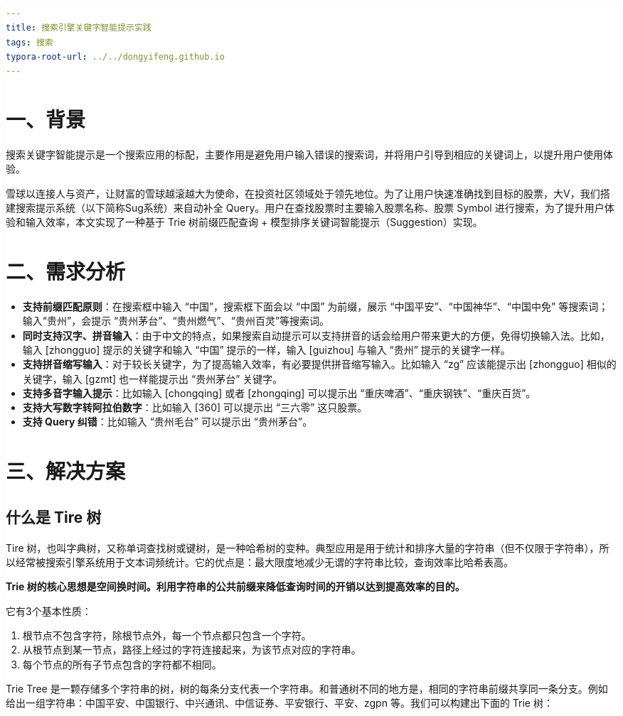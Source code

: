 ```yaml
---
title: 搜索引擎关键字智能提示实践
tags: 搜索
typora-root-url: ../../dongyifeng.github.io
---
```




# 一、背景

搜索关键字智能提示是一个搜索应用的标配，主要作用是避免用户输入错误的搜索词，并将用户引导到相应的关键词上，以提升用户使用体验。

雪球以连接人与资产，让财富的雪球越滚越大为使命，在投资社区领域处于领先地位。为了让用户快速准确找到目标的股票，大V，我们搭建搜索提示系统（以下简称Sug系统）来自动补全 Query。用户在查找股票时主要输入股票名称、股票 Symbol 进行搜索，为了提升用户体验和输入效率，本文实现了一种基于 Trie 树前缀匹配查询 + 模型排序关键词智能提示（Suggestion）实现。

# 二、需求分析

- **支持前缀匹配原则**：在搜索框中输入 “中国”，搜索框下面会以 “中国” 为前缀，展示 “中国平安”、“中国神华”、“中国中免” 等搜索词；输入“贵州”，会提示 “贵州茅台”、“贵州燃气”、“贵州百灵”等搜索词。
- **同时支持汉字、拼音输入**：由于中文的特点，如果搜索自动提示可以支持拼音的话会给用户带来更大的方便，免得切换输入法。比如，输入 [zhongguo] 提示的关键字和输入 “中国” 提示的一样，输入 [guizhou] 与输入 “贵州” 提示的关键字一样。
- **支持拼音缩写输入**：对于较长关键字，为了提高输入效率，有必要提供拼音缩写输入。比如输入 “zg” 应该能提示出 [zhongguo] 相似的关键字，输入 [gzmt] 也一样能提示出 “贵州茅台” 关键字。
- **支持多音字输入提示**：比如输入 [chongqing] 或者 [zhongqing] 可以提示出 “重庆啤酒”、“重庆钢铁”、“重庆百货”。
- **支持大写数字转阿拉伯数字**：比如输入 [360] 可以提示出 “三六零” 这只股票。
- **支持 Query 纠错**：比如输入 “贵州毛台” 可以提示出 “贵州茅台”。



# 三、解决方案



## 什么是 Tire 树

Tire 树，也叫字典树，又称单词查找树或键树，是一种哈希树的变种。典型应用是用于统计和排序大量的字符串（但不仅限于字符串），所以经常被搜索引擎系统用于文本词频统计。它的优点是：最大限度地减少无谓的字符串比较，查询效率比哈希表高。

**Trie 树的核心思想是空间换时间。利用字符串的公共前缀来降低查询时间的开销以达到提高效率的目的。**

它有3个基本性质：

1. 根节点不包含字符，除根节点外，每一个节点都只包含一个字符。
2. 从根节点到某一节点，路径上经过的字符连接起来，为该节点对应的字符串。
3. 每个节点的所有子节点包含的字符都不相同。



Trie Tree 是一颗存储多个字符串的树，树的每条分支代表一个字符串。和普通树不同的地方是，相同的字符串前缀共享同一条分支。例如给出一组字符串：中国平安、中国银行、中兴通讯、中信证券、平安银行、平安、zgpn 等。我们可以构建出下面的 Trie 树：

